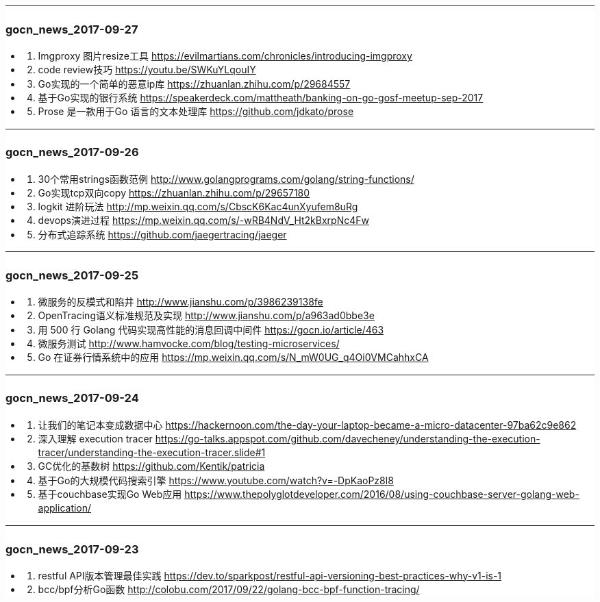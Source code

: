 - - - - - 
### gocn_news_2017-09-27
- 1. Imgproxy 图片resize工具 https://evilmartians.com/chronicles/introducing-imgproxy

- 2. code review技巧 https://youtu.be/SWKuYLqouIY

- 3. Go实现的一个简单的恶意ip库 https://zhuanlan.zhihu.com/p/29684557

- 4. 基于Go实现的银行系统 https://speakerdeck.com/mattheath/banking-on-go-gosf-meetup-sep-2017

- 5. Prose 是一款用于Go 语言的文本处理库 https://github.com/jdkato/prose

- - - - - 
### gocn_news_2017-09-26
- 1. 30个常用strings函数范例 http://www.golangprograms.com/golang/string-functions/

- 2. Go实现tcp双向copy https://zhuanlan.zhihu.com/p/29657180

- 3. logkit 进阶玩法 http://mp.weixin.qq.com/s/CbscK6Kac4unXyufem8uRg

- 4. devops演进过程 https://mp.weixin.qq.com/s/-wRB4NdV_Ht2kBxrpNc4Fw

- 5. 分布式追踪系统 https://github.com/jaegertracing/jaeger

- - - - - 
### gocn_news_2017-09-25
- 1. 微服务的反模式和陷井 http://www.jianshu.com/p/3986239138fe

- 2. OpenTracing语义标准规范及实现 http://www.jianshu.com/p/a963ad0bbe3e

- 3. 用 500 行 Golang 代码实现高性能的消息回调中间件 https://gocn.io/article/463

- 4. 微服务测试 http://www.hamvocke.com/blog/testing-microservices/

- 5. Go 在证券行情系统中的应用 https://mp.weixin.qq.com/s/N_mW0UG_q4Oi0VMCahhxCA

- - - - - 
### gocn_news_2017-09-24
- 1. 让我们的笔记本变成数据中心 https://hackernoon.com/the-day-your-laptop-became-a-micro-datacenter-97ba62c9e862

- 2. 深入理解 execution tracer https://go-talks.appspot.com/github.com/davecheney/understanding-the-execution-tracer/understanding-the-execution-tracer.slide#1

- 3. GC优化的基数树 https://github.com/Kentik/patricia

- 4. 基于Go的大规模代码搜索引擎 https://www.youtube.com/watch?v=-DpKaoPz8l8

- 5. 基于couchbase实现Go Web应用 https://www.thepolyglotdeveloper.com/2016/08/using-couchbase-server-golang-web-application/

- - - - - 
### gocn_news_2017-09-23
- 1. restful API版本管理最佳实践 https://dev.to/sparkpost/restful-api-versioning-best-practices-why-v1-is-1

- 2. bcc/bpf分析Go函数 http://colobu.com/2017/09/22/golang-bcc-bpf-function-tracing/

